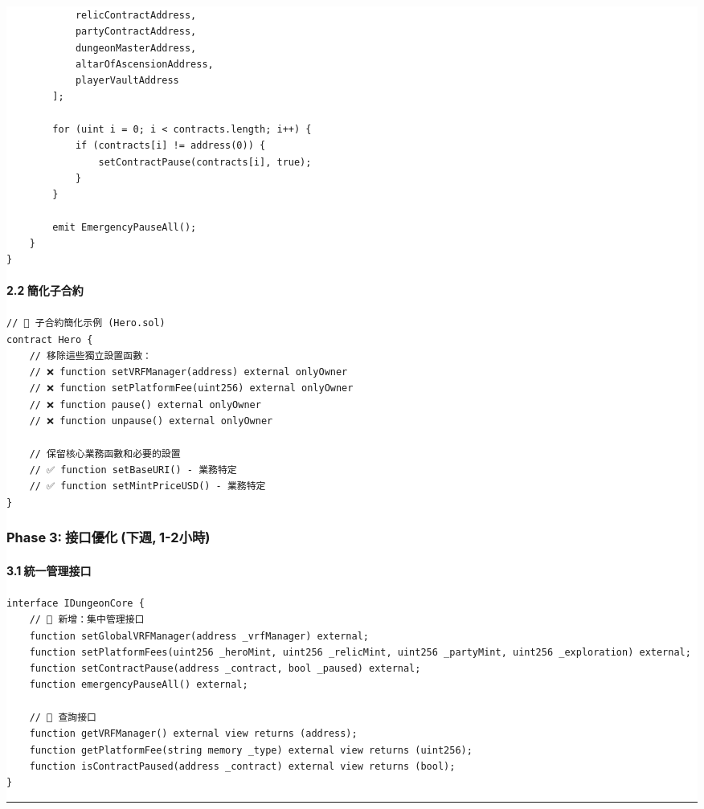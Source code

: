 ```solidity
            relicContractAddress,
            partyContractAddress,
            dungeonMasterAddress,
            altarOfAscensionAddress,
            playerVaultAddress
        ];
        
        for (uint i = 0; i < contracts.length; i++) {
            if (contracts[i] != address(0)) {
                setContractPause(contracts[i], true);
            }
        }
        
        emit EmergencyPauseAll();
    }
}
```

#### 2.2 簡化子合約
```solidity
// 🎯 子合約簡化示例 (Hero.sol)
contract Hero {
    // 移除這些獨立設置函數：
    // ❌ function setVRFManager(address) external onlyOwner
    // ❌ function setPlatformFee(uint256) external onlyOwner  
    // ❌ function pause() external onlyOwner
    // ❌ function unpause() external onlyOwner
    
    // 保留核心業務函數和必要的設置
    // ✅ function setBaseURI() - 業務特定
    // ✅ function setMintPriceUSD() - 業務特定
}
```

### Phase 3: 接口優化 (下週, 1-2小時)

#### 3.1 統一管理接口
```solidity
interface IDungeonCore {
    // 🎯 新增：集中管理接口
    function setGlobalVRFManager(address _vrfManager) external;
    function setPlatformFees(uint256 _heroMint, uint256 _relicMint, uint256 _partyMint, uint256 _exploration) external;
    function setContractPause(address _contract, bool _paused) external;
    function emergencyPauseAll() external;
    
    // 🎯 查詢接口
    function getVRFManager() external view returns (address);
    function getPlatformFee(string memory _type) external view returns (uint256);
    function isContractPaused(address _contract) external view returns (bool);
}
```

---